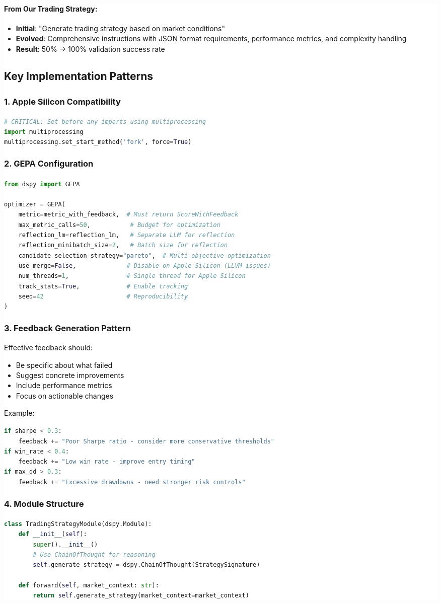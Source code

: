 #### From Our Trading Strategy:
- **Initial**: "Generate trading strategy based on market conditions"
- **Evolved**: Comprehensive instructions with JSON format requirements, performance metrics, and complexity handling
- **Result**: 50% → 100% validation success rate

## Key Implementation Patterns

### 1. Apple Silicon Compatibility
```python
# CRITICAL: Set before any imports using multiprocessing
import multiprocessing
multiprocessing.set_start_method('fork', force=True)
```

### 2. GEPA Configuration
```python
from dspy import GEPA

optimizer = GEPA(
    metric=metric_with_feedback,  # Must return ScoreWithFeedback
    max_metric_calls=50,           # Budget for optimization
    reflection_lm=reflection_lm,   # Separate LLM for reflection
    reflection_minibatch_size=2,   # Batch size for reflection
    candidate_selection_strategy="pareto",  # Multi-objective optimization
    use_merge=False,              # Disable on Apple Silicon (LLVM issues)
    num_threads=1,                # Single thread for Apple Silicon
    track_stats=True,             # Enable tracking
    seed=42                       # Reproducibility
)
```

### 3. Feedback Generation Pattern
Effective feedback should:
- Be specific about what failed
- Suggest concrete improvements
- Include performance metrics
- Focus on actionable changes

Example:
```python
if sharpe < 0.3:
    feedback += "Poor Sharpe ratio - consider more conservative thresholds"
if win_rate < 0.4:
    feedback += "Low win rate - improve entry timing"
if max_dd > 0.3:
    feedback += "Excessive drawdowns - need stronger risk controls"
```

### 4. Module Structure
```python
class TradingStrategyModule(dspy.Module):
    def __init__(self):
        super().__init__()
        # Use ChainOfThought for reasoning
        self.generate_strategy = dspy.ChainOfThought(StrategySignature)
    
    def forward(self, market_context: str):
        return self.generate_strategy(market_context=market_context)
```

